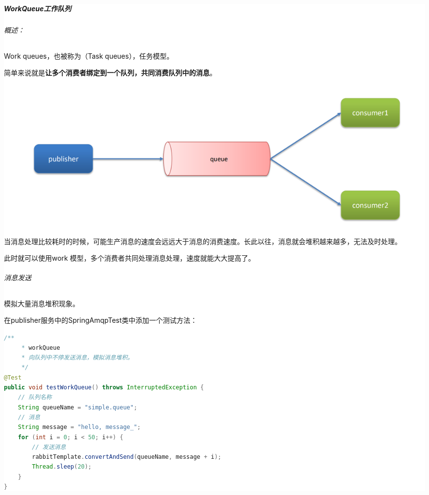 



##### WorkQueue工作队列



###### 概述：

Work queues，也被称为（Task queues），任务模型。

简单来说就是**让多个消费者绑定到一个队列，共同消费队列中的消息**。

![image-20230223180724904](MD图片/SpringCloud笔记备忘.assets/image-20230223180724904.png)

当消息处理比较耗时的时候，可能生产消息的速度会远远大于消息的消费速度。长此以往，消息就会堆积越来越多，无法及时处理。

此时就可以使用work 模型，多个消费者共同处理消息处理，速度就能大大提高了。





###### 消息发送

模拟大量消息堆积现象。

在publisher服务中的SpringAmqpTest类中添加一个测试方法：

```java
/**
     * workQueue
     * 向队列中不停发送消息，模拟消息堆积。
     */
@Test
public void testWorkQueue() throws InterruptedException {
    // 队列名称
    String queueName = "simple.queue";
    // 消息
    String message = "hello, message_";
    for (int i = 0; i < 50; i++) {
        // 发送消息
        rabbitTemplate.convertAndSend(queueName, message + i);
        Thread.sleep(20);
    }
}
```
